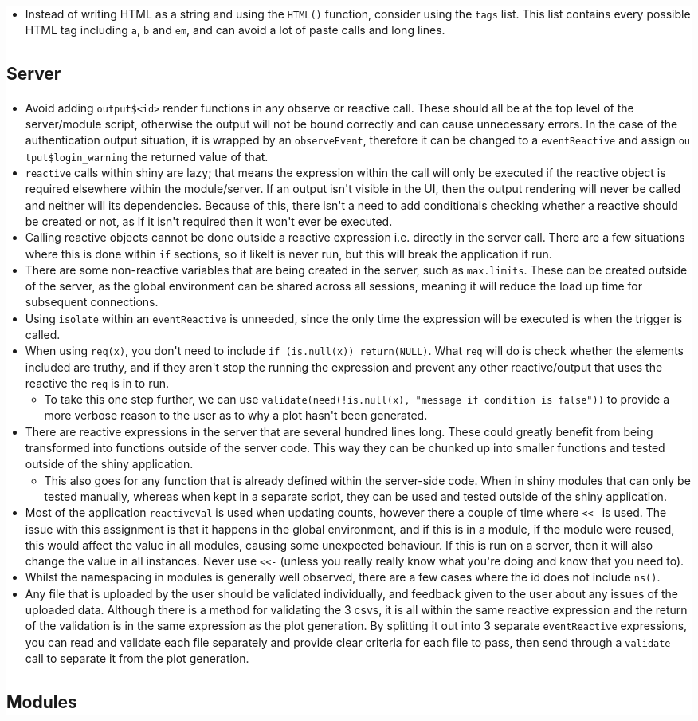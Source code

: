 - Instead of writing HTML as a string and using the `HTML()` function, consider using the `tags` list. This list contains every possible HTML tag including `a`, `b` and `em`, and can avoid a lot of paste calls and long lines.

## Server 

- Avoid adding `output$<id>` render functions in any observe or reactive call. These should all be at the top level of the server/module script, otherwise the output will not be bound correctly and can cause unnecessary errors. In the case of the authentication output situation, it is wrapped by an `observeEvent`, therefore it can be changed to a `eventReactive` and assign `output$login_warning` the returned value of that.
- `reactive` calls within shiny are lazy; that means the expression within the call will only be executed if the reactive object is required elsewhere within the module/server. If an output isn't visible in the UI, then the output rendering will never be called and neither will its dependencies. Because of this, there isn't a need to add conditionals checking whether a reactive should be created or not, as if it isn't required then it won't ever be executed.
- Calling reactive objects cannot be done outside a reactive expression i.e. directly in the server call. There are a few situations where this is done within `if` sections, so it likelt is never run, but this will break the application if run. 
- There are some non-reactive variables that are being created in the server, such as `max.limits`. These can be created outside of the server, as the global environment can be shared across all sessions, meaning it will reduce the load up time for subsequent connections.
- Using `isolate` within an `eventReactive` is unneeded, since the only time the expression will be executed is when the trigger is called. 
- When using `req(x)`, you don't need to include `if (is.null(x)) return(NULL)`. What `req` will do is check whether the elements included are truthy, and if they aren't stop the running the expression and prevent any other reactive/output that uses the reactive the `req` is in to run.
	- To take this one step further, we can use `validate(need(!is.null(x), "message if condition is false"))` to provide a more verbose reason to the user as to why a plot hasn't been generated.
- There are reactive expressions in the server that are several hundred lines long. These could greatly benefit from being transformed into functions outside of the server code. This way they can be chunked up into smaller functions and tested outside of the shiny application.
  - This also goes for any function that is already defined within the server-side code. When in shiny modules that can only be tested manually, whereas when kept in a separate script, they can be used and tested outside of the shiny application.
- Most of the application `reactiveVal` is used when updating counts, however there a couple of time where  `<<-` is used. The issue with this assignment is that it happens in the global environment, and if this is in a module, if the module were reused, this would affect the value in all modules, causing some unexpected behaviour. If this is run on a server, then it will also change the value in all instances. Never use `<<-` (unless you really really know what you're doing and know that you need to).
- Whilst the namespacing in modules is generally well observed, there are a few cases where the id does not include `ns()`.
- Any file that is uploaded by the user should be validated individually, and feedback given to the user about any issues of the uploaded data. Although there is a method for validating the 3 csvs, it is all within the same reactive expression and the return of the validation is in the same expression as the plot generation. By splitting it out into 3 separate `eventReactive` expressions, you can read and validate each file separately and provide clear criteria for each file to pass, then send through a `validate` call to separate it from the plot generation.

## Modules
